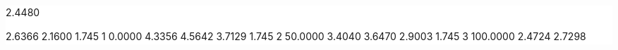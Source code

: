 2.4480
</td>
<td style="text-align:right;">
2.6366
</td>
<td style="text-align:right;">
2.1600
</td>
<td style="text-align:right;">
1.745
</td>
</tr>
<tr>
<td style="text-align:left;">
1
</td>
<td style="text-align:right;">
0.0000
</td>
<td style="text-align:right;">
4.3356
</td>
<td style="text-align:right;">
4.5642
</td>
<td style="text-align:right;">
3.7129
</td>
<td style="text-align:right;">
1.745
</td>
</tr>
<tr>
<td style="text-align:left;">
2
</td>
<td style="text-align:right;">
50.0000
</td>
<td style="text-align:right;">
3.4040
</td>
<td style="text-align:right;">
3.6470
</td>
<td style="text-align:right;">
2.9003
</td>
<td style="text-align:right;">
1.745
</td>
</tr>
<tr>
<td style="text-align:left;">
3
</td>
<td style="text-align:right;">
100.0000
</td>
<td style="text-align:right;">
2.4724
</td>
<td style="text-align:right;">
2.7298